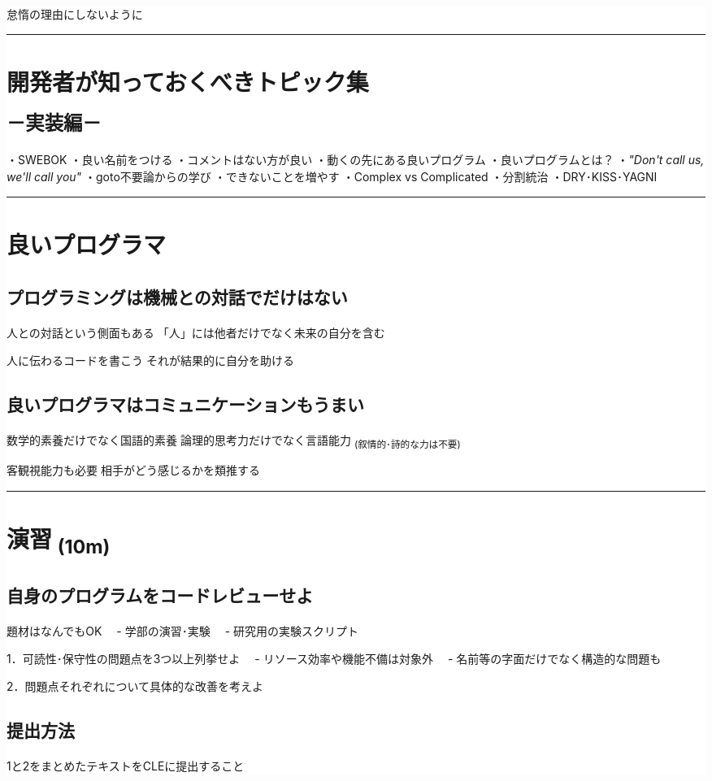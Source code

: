 怠惰の理由にしないように

---

# 開発者が知っておくべきトピック集<br><sub>－実装編－</sub>
<div class="corner-triangle"><div class="corner-triangle-text"></div></div>

<span class="xisabled">・SWEBOK</span>
<span class="xisabled">・良い名前をつける</span>
<span class="xisabled">・コメントはない方が良い</span>
<span class="xisabled">・動くの先にある良いプログラム</span>
<span class="xisabled">・良いプログラムとは？</span>
<span class="xisabled">・_"Don't call us, we'll call you"_</span>
<span class="xisabled">・goto不要論からの学び</span>
<span class="xisabled">・できないことを増やす</span>
<span class="xisabled">・Complex vs Complicated</span>
<span class="xisabled">・分割統治</span>
<span class="xisabled">・DRY･KISS･YAGNI</span>

---
# 良いプログラマ
## プログラミングは機械との対話でだけはない
人との対話という側面もある
「人」には他者だけでなく未来の自分を含む

人に伝わるコードを書こう
それが結果的に自分を助ける

## 良いプログラマはコミュニケーションもうまい
数学的素養だけでなく国語的素養
論理的思考力だけでなく言語能力
<sub>(叙情的･詩的な力は不要)</sub>

客観視能力も必要
相手がどう感じるかを類推する

---

# 演習 <sub>(10m)</sub>
## 自身のプログラムをコードレビューせよ
題材はなんでもOK
　- 学部の演習･実験
　- 研究用の実験スクリプト

1．可読性･保守性の問題点を3つ以上列挙せよ
　- リソース効率や機能不備は対象外
　- 名前等の字面だけでなく構造的な問題も

 2．問題点それぞれについて具体的な改善を考えよ

## 提出方法
1と2をまとめたテキストをCLEに提出すること

